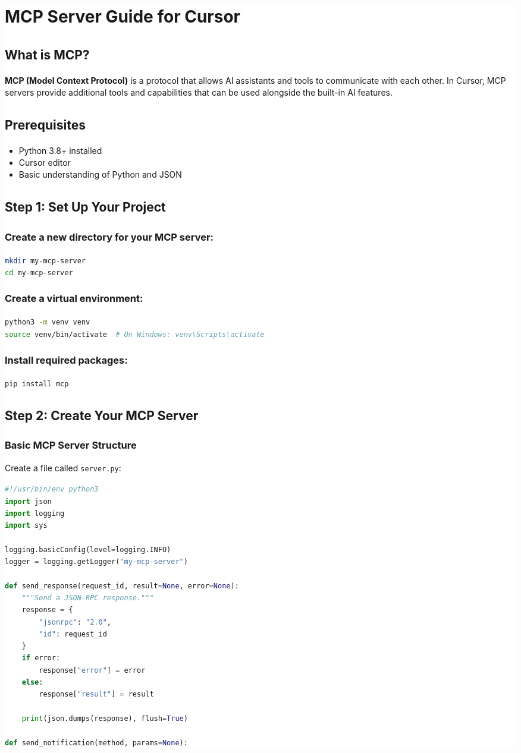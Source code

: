 # MCP Server Guide for Cursor

## What is MCP?

**MCP (Model Context Protocol)** is a protocol that allows AI assistants and tools to communicate with each other. In Cursor, MCP servers provide additional tools and capabilities that can be used alongside the built-in AI features.

## Prerequisites

- Python 3.8+ installed
- Cursor editor
- Basic understanding of Python and JSON

## Step 1: Set Up Your Project

### Create a new directory for your MCP server:
```bash
mkdir my-mcp-server
cd my-mcp-server
```

### Create a virtual environment:
```bash
python3 -m venv venv
source venv/bin/activate  # On Windows: venv\Scripts\activate
```

### Install required packages:
```bash
pip install mcp
```

## Step 2: Create Your MCP Server

### Basic MCP Server Structure

Create a file called `server.py`:

```python
#!/usr/bin/env python3
import json
import logging
import sys

logging.basicConfig(level=logging.INFO)
logger = logging.getLogger("my-mcp-server")

def send_response(request_id, result=None, error=None):
    """Send a JSON-RPC response."""
    response = {
        "jsonrpc": "2.0",
        "id": request_id
    }
    if error:
        response["error"] = error
    else:
        response["result"] = result
    
    print(json.dumps(response), flush=True)

def send_notification(method, params=None):
```